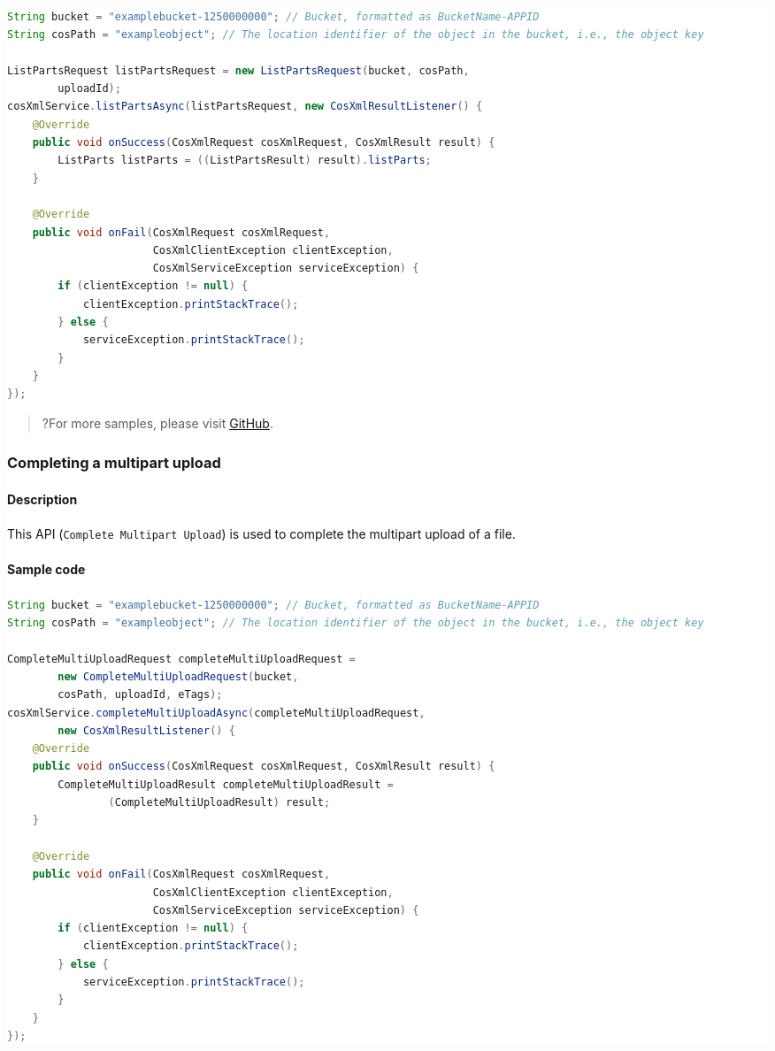 [//]: # (.cssg-snippet-list-parts)
```java
String bucket = "examplebucket-1250000000"; // Bucket, formatted as BucketName-APPID
String cosPath = "exampleobject"; // The location identifier of the object in the bucket, i.e., the object key

ListPartsRequest listPartsRequest = new ListPartsRequest(bucket, cosPath,
        uploadId);
cosXmlService.listPartsAsync(listPartsRequest, new CosXmlResultListener() {
    @Override
    public void onSuccess(CosXmlRequest cosXmlRequest, CosXmlResult result) {
        ListParts listParts = ((ListPartsResult) result).listParts;
    }

    @Override
    public void onFail(CosXmlRequest cosXmlRequest,
                       CosXmlClientException clientException,
                       CosXmlServiceException serviceException) {
        if (clientException != null) {
            clientException.printStackTrace();
        } else {
            serviceException.printStackTrace();
        }
    }
});
```

>?For more samples, please visit [GitHub](https://github.com/tencentyun/cos-snippets/tree/master/Android/app/src/androidTest/java/com/tencent/qcloud/cosxml/cssg/MultiPartsUploadObject.java).

### Completing a multipart upload

#### Description

This API (`Complete Multipart Upload`) is used to complete the multipart upload of a file.

#### Sample code
[//]: # (.cssg-snippet-complete-multi-upload)
```java
String bucket = "examplebucket-1250000000"; // Bucket, formatted as BucketName-APPID
String cosPath = "exampleobject"; // The location identifier of the object in the bucket, i.e., the object key

CompleteMultiUploadRequest completeMultiUploadRequest =
        new CompleteMultiUploadRequest(bucket,
        cosPath, uploadId, eTags);
cosXmlService.completeMultiUploadAsync(completeMultiUploadRequest,
        new CosXmlResultListener() {
    @Override
    public void onSuccess(CosXmlRequest cosXmlRequest, CosXmlResult result) {
        CompleteMultiUploadResult completeMultiUploadResult =
                (CompleteMultiUploadResult) result;
    }

    @Override
    public void onFail(CosXmlRequest cosXmlRequest,
                       CosXmlClientException clientException,
                       CosXmlServiceException serviceException) {
        if (clientException != null) {
            clientException.printStackTrace();
        } else {
            serviceException.printStackTrace();
        }
    }
});
```


[//]: # (.cssg-snippet-transfer-upload-file)
[//]: # (.cssg-snippet-transfer-upload-bytes)
[//]: # (.cssg-snippet-transfer-upload-stream)
[//]: # (.cssg-snippet-transfer-upload-uri)
[//]: # (.cssg-snippet-transfer-upload-pause)
[//]: # (.cssg-snippet-transfer-upload-resume)
[//]: # (.cssg-snippet-transfer-upload-cancel)
[//]: # (.cssg-snippet-transfer-batch-upload-objects)
[//]: # (.cssg-snippet-create-directory)
[//]: # (.cssg-snippet-transfer-copy-object)
[//]: # (.cssg-snippet-put-object)
[//]: # (.cssg-snippet-post-object)
[//]: # (.cssg-snippet-copy-object)
[//]: # (.cssg-snippet-copy-object-replaced)
[//]: # (.cssg-snippet-modify-object-metadata)
[//]: # (.cssg-snippet-modify-object-storage-class)
[//]: # (.cssg-snippet-list-multi-upload)
[//]: # (.cssg-snippet-init-multi-upload)
[//]: # (.cssg-snippet-upload-part)
[//]: # (.cssg-snippet-upload-part-copy)
[//]: # (.cssg-snippet-abort-multi-upload)